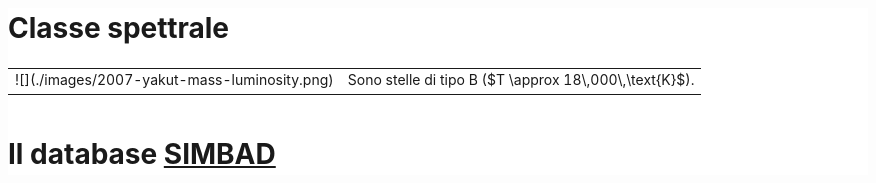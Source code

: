 
# Classe spettrale

<table>
    <tr>
        <td>![](./images/2007-yakut-mass-luminosity.png)</td>
        <td style="vertical-align:middle">Sono stelle di tipo B ($T \approx 18\,000\,\text{K}$).</td>
    </tr>
</table>


# Il database [SIMBAD](http://simbad.u-strasbg.fr/simbad/)
